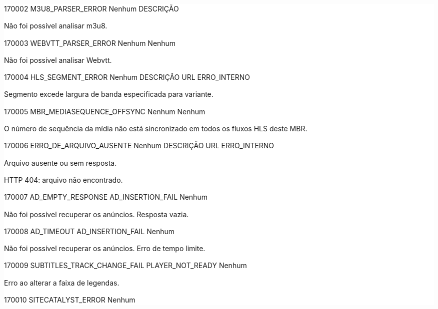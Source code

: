   <tr rowsep="1"> 
   <td colname="1"><span class="codeph"> 170002 </span> </td> 
   <td colname="2"><span class="codeph"> M3U8_PARSER_ERROR </span> </td> 
   <td colname="3"> Nenhum </td> 
   <td colname="4"><span class="codeph"> DESCRIÇÃO </span> </td> 
   <td colname="5"> <p>Não foi possível analisar m3u8. </p> </td> 
  </tr> 
  <tr rowsep="1"> 
   <td colname="1"><span class="codeph"> 170003 </span> </td> 
   <td colname="2"><span class="codeph"> WEBVTT_PARSER_ERROR </span> </td> 
   <td colname="3"> Nenhum </td> 
   <td colname="4"> Nenhum </td> 
   <td colname="5"> <p>Não foi possível analisar Webvtt. </p> </td> 
  </tr> 
  <tr rowsep="1"> 
   <td colname="1"><span class="codeph"> 170004 </span> </td> 
   <td colname="2"><span class="codeph"> HLS_SEGMENT_ERROR </span> </td> 
   <td colname="3"> Nenhum </td> 
   <td colname="4"><span class="codeph"> DESCRIÇÃO </span><span class="codeph"> URL </span><span class="codeph"> ERRO_INTERNO </span> </td> 
   <td colname="5"> <p>Segmento excede largura de banda especificada para variante. </p> </td> 
  </tr> 
  <tr rowsep="1"> 
   <td colname="1"><span class="codeph"> 170005 </span> </td> 
   <td colname="2"><span class="codeph"> MBR_MEDIASEQUENCE_OFFSYNC </span> </td> 
   <td colname="3"> Nenhum </td> 
   <td colname="4"> Nenhum </td> 
   <td colname="5"> <p>O número de sequência da mídia não está sincronizado em todos os fluxos HLS deste MBR. </p> </td> 
  </tr> 
  <tr rowsep="1"> 
   <td colname="1"><span class="codeph"> 170006 </span> </td> 
   <td colname="2"><span class="codeph"> ERRO_DE_ARQUIVO_AUSENTE </span> </td> 
   <td colname="3"> Nenhum </td> 
   <td colname="4"><span class="codeph"> DESCRIÇÃO </span><span class="codeph"> URL </span><span class="codeph"> ERRO_INTERNO </span> </td> 
   <td colname="5"> <p>Arquivo ausente ou sem resposta. </p> <p>HTTP 404: arquivo não encontrado. </p> </td> 
  </tr> 
  <tr rowsep="1"> 
   <td colname="1"><span class="codeph"> 170007 </span> </td> 
   <td colname="2"><span class="codeph"> AD_EMPTY_RESPONSE </span> </td> 
   <td colname="3"><span class="codeph"> AD_INSERTION_FAIL </span> </td> 
   <td colname="4"> Nenhum </td> 
   <td colname="5"> <p>Não foi possível recuperar os anúncios. Resposta vazia. </p> </td> 
  </tr> 
  <tr rowsep="1"> 
   <td colname="1"><span class="codeph"> 170008 </span> </td> 
   <td colname="2"><span class="codeph"> AD_TIMEOUT </span> </td> 
   <td colname="3"><span class="codeph"> AD_INSERTION_FAIL </span> </td> 
   <td colname="4"> Nenhum </td> 
   <td colname="5"> <p>Não foi possível recuperar os anúncios. Erro de tempo limite. </p> </td> 
  </tr> 
  <tr rowsep="1"> 
   <td colname="1"><span class="codeph"> 170009 </span> </td> 
   <td colname="2"><span class="codeph"> SUBTITLES_TRACK_CHANGE_FAIL </span> </td> 
   <td colname="3"><span class="codeph"> PLAYER_NOT_READY </span> </td> 
   <td colname="4"> Nenhum </td> 
   <td colname="5"> <p>Erro ao alterar a faixa de legendas. </p> </td> 
  </tr> 
  <tr rowsep="1"> 
   <td colname="1"><span class="codeph"> 170010 </span> </td> 
   <td colname="2"><span class="codeph"> SITECATALYST_ERROR </span> </td> 
   <td colname="3"> Nenhum </td> 